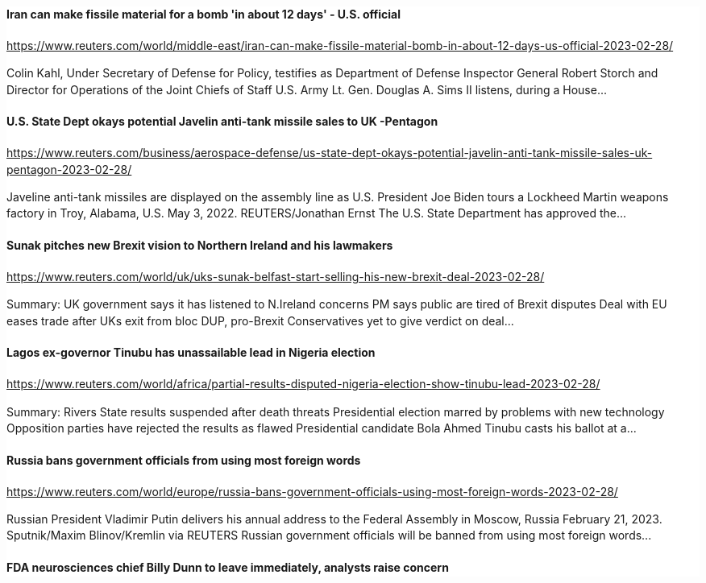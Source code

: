 #### Iran can make fissile material for a bomb 'in about 12 days' - U.S. official

https://www.reuters.com/world/middle-east/iran-can-make-fissile-material-bomb-in-about-12-days-us-official-2023-02-28/

Colin Kahl, Under Secretary of Defense for Policy, testifies as
Department of Defense Inspector General Robert Storch and Director for
Operations of the Joint Chiefs of Staff U.S. Army Lt. Gen. Douglas A.
Sims II listens, during a House\...

#### U.S. State Dept okays potential Javelin anti-tank missile sales to UK -Pentagon

https://www.reuters.com/business/aerospace-defense/us-state-dept-okays-potential-javelin-anti-tank-missile-sales-uk-pentagon-2023-02-28/

Javeline anti-tank missiles are displayed on the assembly line as U.S.
President Joe Biden tours a Lockheed Martin weapons factory in Troy,
Alabama, U.S. May 3, 2022. REUTERS/Jonathan Ernst The U.S. State
Department has approved the\...

#### Sunak pitches new Brexit vision to Northern Ireland and his lawmakers

https://www.reuters.com/world/uk/uks-sunak-belfast-start-selling-his-new-brexit-deal-2023-02-28/

Summary: UK government says it has listened to N.Ireland concerns PM
says public are tired of Brexit disputes Deal with EU eases trade after
UKs exit from bloc DUP, pro-Brexit Conservatives yet to give verdict on
deal\...

#### Lagos ex-governor Tinubu has unassailable lead in Nigeria election

https://www.reuters.com/world/africa/partial-results-disputed-nigeria-election-show-tinubu-lead-2023-02-28/

Summary: Rivers State results suspended after death threats Presidential
election marred by problems with new technology Opposition parties have
rejected the results as flawed Presidential candidate Bola Ahmed Tinubu
casts his ballot at a\...

#### Russia bans government officials from using most foreign words

https://www.reuters.com/world/europe/russia-bans-government-officials-using-most-foreign-words-2023-02-28/

Russian President Vladimir Putin delivers his annual address to the
Federal Assembly in Moscow, Russia February 21, 2023. Sputnik/Maxim
Blinov/Kremlin via REUTERS Russian government officials will be banned
from using most foreign words\...

#### FDA neurosciences chief Billy Dunn to leave immediately, analysts raise concern
